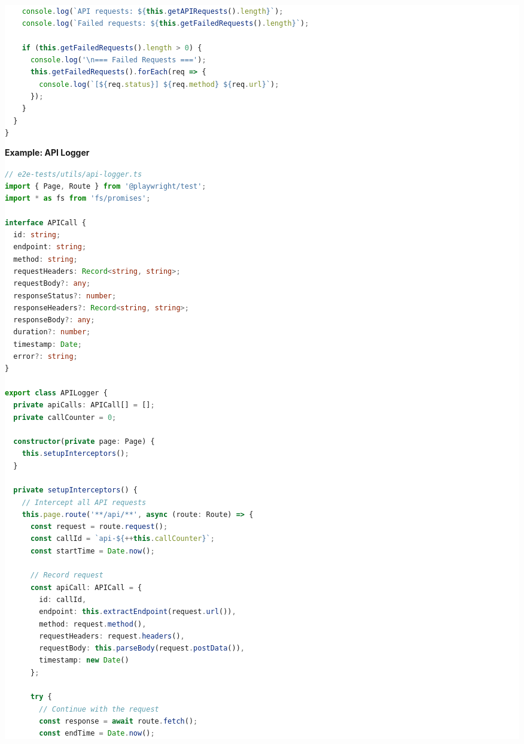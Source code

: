 ```typescript
    console.log(`API requests: ${this.getAPIRequests().length}`);
    console.log(`Failed requests: ${this.getFailedRequests().length}`);
    
    if (this.getFailedRequests().length > 0) {
      console.log('\n=== Failed Requests ===');
      this.getFailedRequests().forEach(req => {
        console.log(`[${req.status}] ${req.method} ${req.url}`);
      });
    }
  }
}
```

**Example: API Logger**

```typescript
// e2e-tests/utils/api-logger.ts
import { Page, Route } from '@playwright/test';
import * as fs from 'fs/promises';

interface APICall {
  id: string;
  endpoint: string;
  method: string;
  requestHeaders: Record<string, string>;
  requestBody?: any;
  responseStatus?: number;
  responseHeaders?: Record<string, string>;
  responseBody?: any;
  duration?: number;
  timestamp: Date;
  error?: string;
}

export class APILogger {
  private apiCalls: APICall[] = [];
  private callCounter = 0;

  constructor(private page: Page) {
    this.setupInterceptors();
  }

  private setupInterceptors() {
    // Intercept all API requests
    this.page.route('**/api/**', async (route: Route) => {
      const request = route.request();
      const callId = `api-${++this.callCounter}`;
      const startTime = Date.now();

      // Record request
      const apiCall: APICall = {
        id: callId,
        endpoint: this.extractEndpoint(request.url()),
        method: request.method(),
        requestHeaders: request.headers(),
        requestBody: this.parseBody(request.postData()),
        timestamp: new Date()
      };

      try {
        // Continue with the request
        const response = await route.fetch();
        const endTime = Date.now();

```